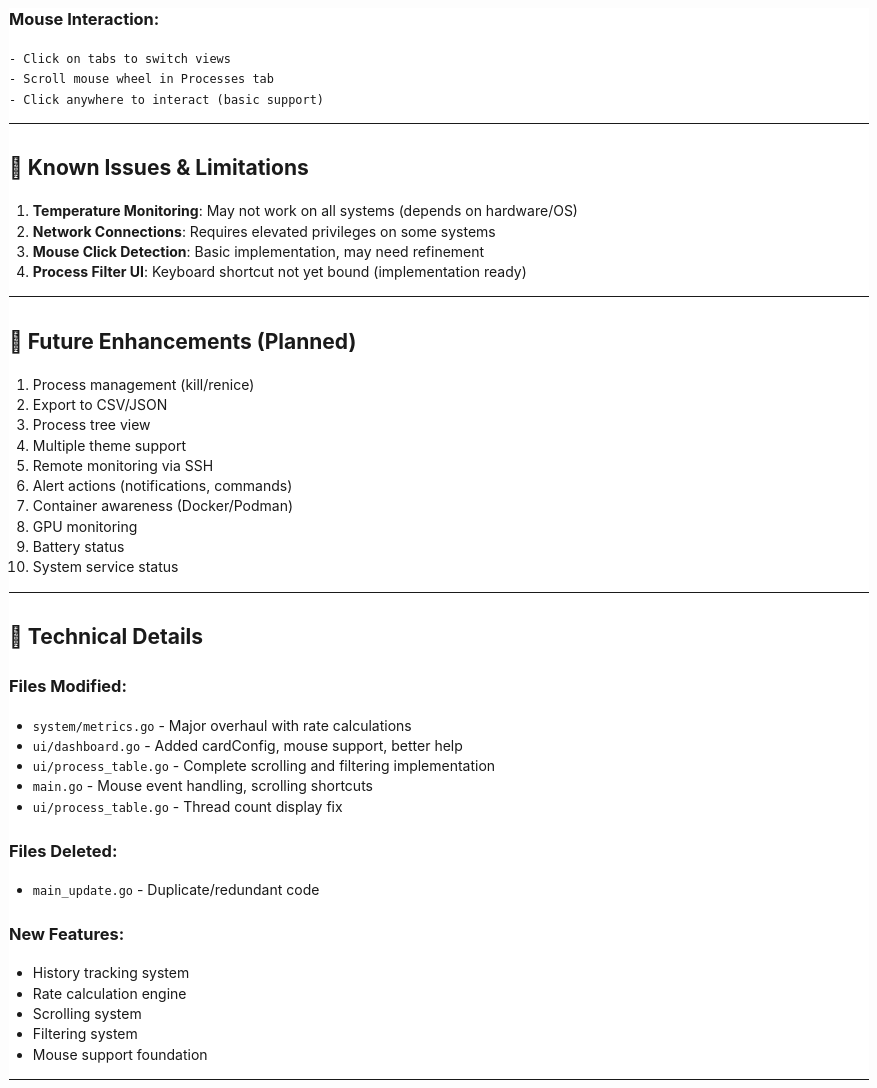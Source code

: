 ### Mouse Interaction:
```
- Click on tabs to switch views
- Scroll mouse wheel in Processes tab
- Click anywhere to interact (basic support)
```

---

## 🐛 Known Issues & Limitations

1. **Temperature Monitoring**: May not work on all systems (depends on hardware/OS)
2. **Network Connections**: Requires elevated privileges on some systems
3. **Mouse Click Detection**: Basic implementation, may need refinement
4. **Process Filter UI**: Keyboard shortcut not yet bound (implementation ready)

---

## 🚀 Future Enhancements (Planned)

1. Process management (kill/renice)
2. Export to CSV/JSON
3. Process tree view
4. Multiple theme support
5. Remote monitoring via SSH
6. Alert actions (notifications, commands)
7. Container awareness (Docker/Podman)
8. GPU monitoring
9. Battery status
10. System service status

---

## 🔧 Technical Details

### Files Modified:
- `system/metrics.go` - Major overhaul with rate calculations
- `ui/dashboard.go` - Added cardConfig, mouse support, better help
- `ui/process_table.go` - Complete scrolling and filtering implementation
- `main.go` - Mouse event handling, scrolling shortcuts
- `ui/process_table.go` - Thread count display fix

### Files Deleted:
- `main_update.go` - Duplicate/redundant code

### New Features:
- History tracking system
- Rate calculation engine
- Scrolling system
- Filtering system
- Mouse support foundation

---
